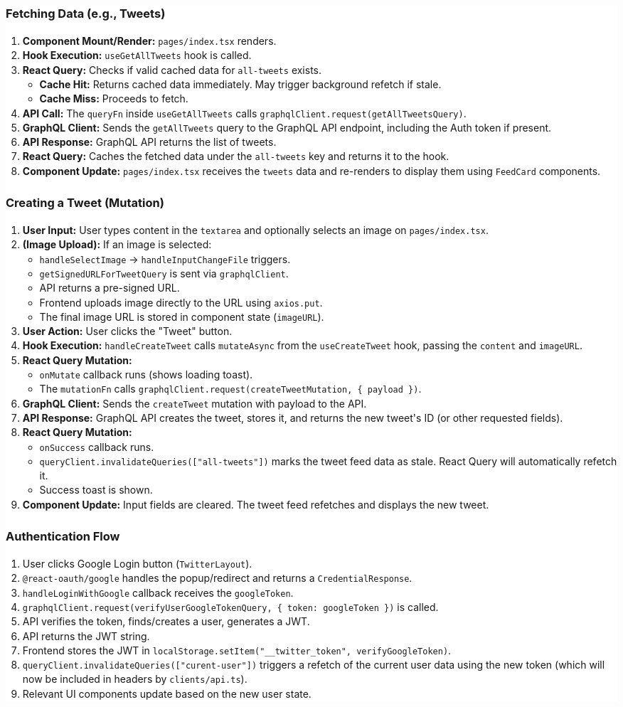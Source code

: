 ### Fetching Data (e.g., Tweets)

1.  **Component Mount/Render:** `pages/index.tsx` renders.
2.  **Hook Execution:** `useGetAllTweets` hook is called.
3.  **React Query:** Checks if valid cached data for `all-tweets` exists.
    *   **Cache Hit:** Returns cached data immediately. May trigger background refetch if stale.
    *   **Cache Miss:** Proceeds to fetch.
4.  **API Call:** The `queryFn` inside `useGetAllTweets` calls `graphqlClient.request(getAllTweetsQuery)`.
5.  **GraphQL Client:** Sends the `getAllTweets` query to the GraphQL API endpoint, including the Auth token if present.
6.  **API Response:** GraphQL API returns the list of tweets.
7.  **React Query:** Caches the fetched data under the `all-tweets` key and returns it to the hook.
8.  **Component Update:** `pages/index.tsx` receives the `tweets` data and re-renders to display them using `FeedCard` components.

### Creating a Tweet (Mutation)

1.  **User Input:** User types content in the `textarea` and optionally selects an image on `pages/index.tsx`.
2.  **(Image Upload):** If an image is selected:
    *   `handleSelectImage` -> `handleInputChangeFile` triggers.
    *   `getSignedURLForTweetQuery` is sent via `graphqlClient`.
    *   API returns a pre-signed URL.
    *   Frontend uploads image directly to the URL using `axios.put`.
    *   The final image URL is stored in component state (`imageURL`).
3.  **User Action:** User clicks the "Tweet" button.
4.  **Hook Execution:** `handleCreateTweet` calls `mutateAsync` from the `useCreateTweet` hook, passing the `content` and `imageURL`.
5.  **React Query Mutation:**
    *   `onMutate` callback runs (shows loading toast).
    *   The `mutationFn` calls `graphqlClient.request(createTweetMutation, { payload })`.
6.  **GraphQL Client:** Sends the `createTweet` mutation with payload to the API.
7.  **API Response:** GraphQL API creates the tweet, stores it, and returns the new tweet's ID (or other requested fields).
8.  **React Query Mutation:**
    *   `onSuccess` callback runs.
    *   `queryClient.invalidateQueries(["all-tweets"])` marks the tweet feed data as stale. React Query will automatically refetch it.
    *   Success toast is shown.
9.  **Component Update:** Input fields are cleared. The tweet feed refetches and displays the new tweet.

### Authentication Flow

1.  User clicks Google Login button (`TwitterLayout`).
2.  `@react-oauth/google` handles the popup/redirect and returns a `CredentialResponse`.
3.  `handleLoginWithGoogle` callback receives the `googleToken`.
4.  `graphqlClient.request(verifyUserGoogleTokenQuery, { token: googleToken })` is called.
5.  API verifies the token, finds/creates a user, generates a JWT.
6.  API returns the JWT string.
7.  Frontend stores the JWT in `localStorage.setItem("__twitter_token", verifyGoogleToken)`.
8.  `queryClient.invalidateQueries(["curent-user"])` triggers a refetch of the current user data using the new token (which will now be included in headers by `clients/api.ts`).
9.  Relevant UI components update based on the new user state.
